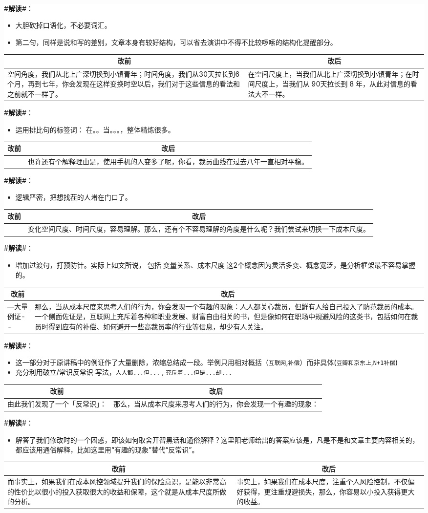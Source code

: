 \#**解读**#：
- 大胆砍掉口语化，不必要词汇。

- 第二句，同样是说和写的差别，文章本身有较好结构，可以省去演讲中不得不比较啰嗦的结构化提醒部分。

  

| 改前                                                         | 改后                                                         |
| ------------------------------------------------------------ | ------------------------------------------------------------ |
| 空间角度，我们从北上广深切换到小镇青年；时间角度，我们从30天拉长到6个月，再到七年，你会发现在这样变换时空以后，我们对于这些信息的看法和之前就不一样了。 | 在空间尺度上，当我们从北上广深切换到小镇青年；在时间尺度上，当我们从 90天拉长到 8 年，从此对信息的看法大不一样。 |

\#**解读**#：

- 运用排比句的标签词： 在。。当。。。，整体精炼很多。

  

| 改前 | 改后                                                         |
| ---- | ------------------------------------------------------------ |
|      | 也许还有个解释理由是，使用手机的人变多了呢，你看，裁员曲线在过去八年一直相对平稳。 |

\#**解读**#：

- 逻辑严密，把想找茬的人堵在门口了。

  

| 改前 | 改后                                                         |
| ---- | ------------------------------------------------------------ |
|      | 变化空间尺度、时间尺度，容易理解。那么，还有个不容易理解的角度是什么呢？我们尝试来切换一下成本尺度。 |

\#**解读**#：

- 增加过渡句，打预防针。实际上如文所说， 包括 变量关系、成本尺度 这2个概念因为灵活多变、概念宽泛，是分析框架最不容易掌握的。

  

| 改前        | 改后                                                         |
| ----------- | ------------------------------------------------------------ |
| —大量例证-- | 那么，当从成本尺度来思考人们的行为，你会发现一个有趣的现象：人人都关心裁员，但鲜有人给自己投入了防范裁员的成本。一个侧面佐证是，互联网上充斥着各种和职业发展、财富自由相关的书，但是像如何在职场中规避风险的这类书，包括如何在裁员时得到应有的补偿、如何避开一些高裁员率的行业等信息，却少有人关注。 |

\#**解读**#：

- 这一部分对于原讲稿中的例证作了大量删除，浓缩总结成一段。举例只用相对概括（`互联网`,`补偿`）而非具体(`豆瓣和京东上`,`N+1补偿`)
- 充分利用破立/常识反常识 写法，`人人都...但...` , `充斥着...但是...却...` 



| 改前                           | 改后                                                         |
| ------------------------------ | ------------------------------------------------------------ |
| 由此我们发现了一个「反常识」： | 那么，当从成本尺度来思考人们的行为，你会发现一个有趣的现象： |

\#**解读**#：

- 解答了我们修改时的一个困惑，即该如何取舍开智黑话和通俗解释？这里阳老师给出的答案应该是，凡是不是和文章主要内容相关的，都应该用通俗解释，比如这里用“有趣的现象”替代“反常识”。



| 改前                                                         | 改后                                                         |
| ------------------------------------------------------------ | ------------------------------------------------------------ |
| 而事实上，如果我们在成本风控领域提升我们的保险意识，是能以非常高的性价比以很小的投入获取很大的收益和保障，这个就是从成本尺度所做的分析。 | 事实上，如果我们在成本尺度，注重个人风险控制，不仅偏好获得，更注重规避损失，那么，你容易以小投入获得更大的收益。 |
